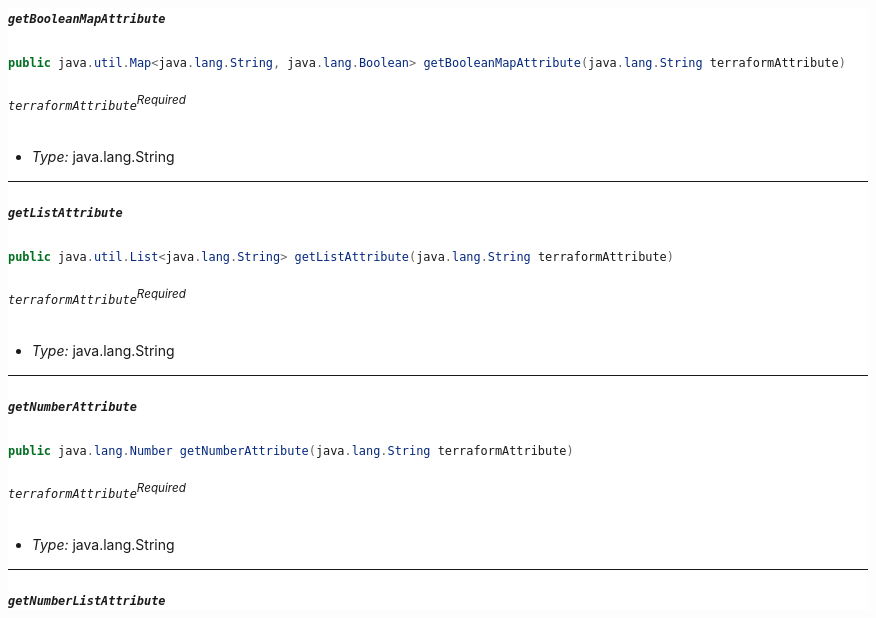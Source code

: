##### `getBooleanMapAttribute` <a name="getBooleanMapAttribute" id="rhizo-co-terraform-provider-wiz.cloudConfigRuleAssociations.CloudConfigRuleAssociations.getBooleanMapAttribute"></a>

```java
public java.util.Map<java.lang.String, java.lang.Boolean> getBooleanMapAttribute(java.lang.String terraformAttribute)
```

###### `terraformAttribute`<sup>Required</sup> <a name="terraformAttribute" id="rhizo-co-terraform-provider-wiz.cloudConfigRuleAssociations.CloudConfigRuleAssociations.getBooleanMapAttribute.parameter.terraformAttribute"></a>

- *Type:* java.lang.String

---

##### `getListAttribute` <a name="getListAttribute" id="rhizo-co-terraform-provider-wiz.cloudConfigRuleAssociations.CloudConfigRuleAssociations.getListAttribute"></a>

```java
public java.util.List<java.lang.String> getListAttribute(java.lang.String terraformAttribute)
```

###### `terraformAttribute`<sup>Required</sup> <a name="terraformAttribute" id="rhizo-co-terraform-provider-wiz.cloudConfigRuleAssociations.CloudConfigRuleAssociations.getListAttribute.parameter.terraformAttribute"></a>

- *Type:* java.lang.String

---

##### `getNumberAttribute` <a name="getNumberAttribute" id="rhizo-co-terraform-provider-wiz.cloudConfigRuleAssociations.CloudConfigRuleAssociations.getNumberAttribute"></a>

```java
public java.lang.Number getNumberAttribute(java.lang.String terraformAttribute)
```

###### `terraformAttribute`<sup>Required</sup> <a name="terraformAttribute" id="rhizo-co-terraform-provider-wiz.cloudConfigRuleAssociations.CloudConfigRuleAssociations.getNumberAttribute.parameter.terraformAttribute"></a>

- *Type:* java.lang.String

---

##### `getNumberListAttribute` <a name="getNumberListAttribute" id="rhizo-co-terraform-provider-wiz.cloudConfigRuleAssociations.CloudConfigRuleAssociations.getNumberListAttribute"></a>
